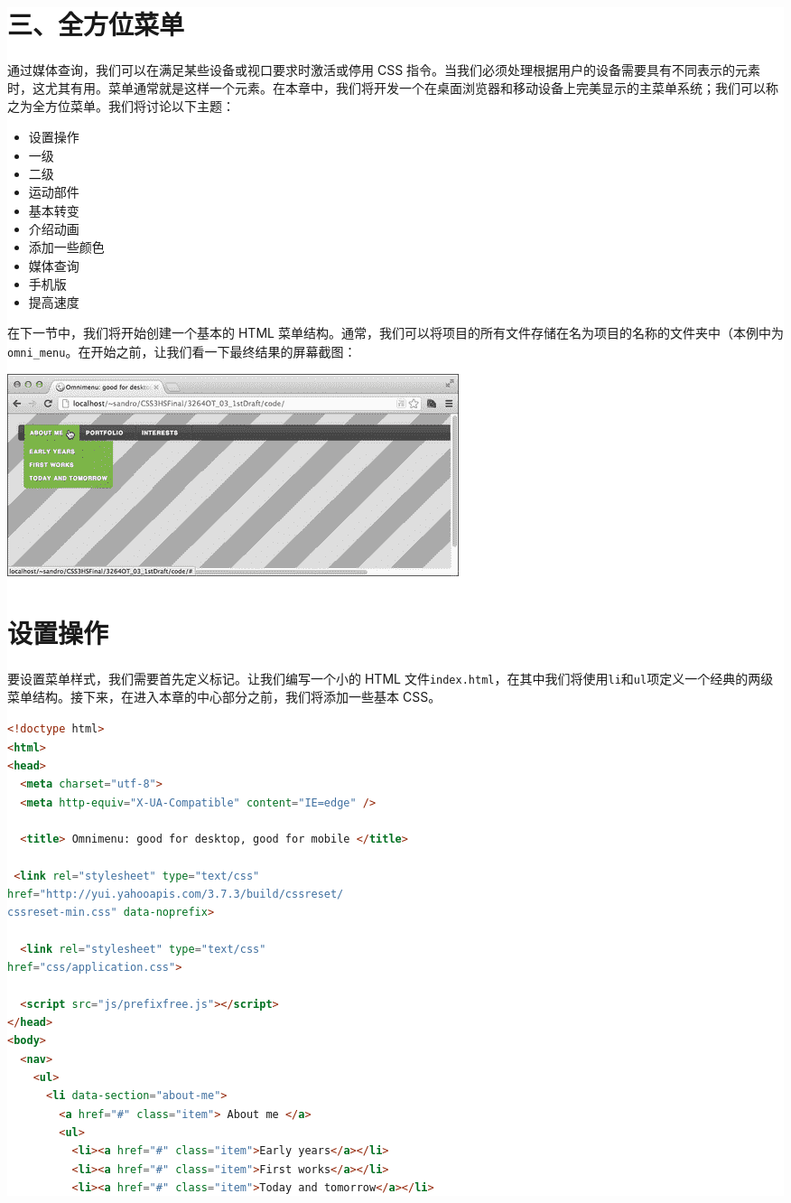 # 三、全方位菜单

通过媒体查询，我们可以在满足某些设备或视口要求时激活或停用 CSS 指令。当我们必须处理根据用户的设备需要具有不同表示的元素时，这尤其有用。菜单通常就是这样一个元素。在本章中，我们将开发一个在桌面浏览器和移动设备上完美显示的主菜单系统；我们可以称之为全方位菜单。我们将讨论以下主题：

*   设置操作
*   一级
*   二级
*   运动部件
*   基本转变
*   介绍动画
*   添加一些颜色
*   媒体查询
*   手机版
*   提高速度

在下一节中，我们将开始创建一个基本的 HTML 菜单结构。通常，我们可以将项目的所有文件存储在名为项目的名称的文件夹中（本例中为`omni_menu`。在开始之前，让我们看一下最终结果的屏幕截图：

![Omni Menu](img/3264OT_03_00.01.jpg)

# 设置操作

要设置菜单样式，我们需要首先定义标记。让我们编写一个小的 HTML 文件`index.html`，在其中我们将使用`li`和`ul`项定义一个经典的两级菜单结构。接下来，在进入本章的中心部分之前，我们将添加一些基本 CSS。

```html
<!doctype html>
<html>
<head>
  <meta charset="utf-8">
  <meta http-equiv="X-UA-Compatible" content="IE=edge" />

  <title> Omnimenu: good for desktop, good for mobile </title>

 <link rel="stylesheet" type="text/css" 
href="http://yui.yahooapis.com/3.7.3/build/cssreset/
cssreset-min.css" data-noprefix>

  <link rel="stylesheet" type="text/css" 
href="css/application.css">

  <script src="js/prefixfree.js"></script>
</head>
<body>
  <nav>
    <ul>
      <li data-section="about-me">
        <a href="#" class="item"> About me </a>
        <ul>
          <li><a href="#" class="item">Early years</a></li>
          <li><a href="#" class="item">First works</a></li>
          <li><a href="#" class="item">Today and tomorrow</a></li>
```